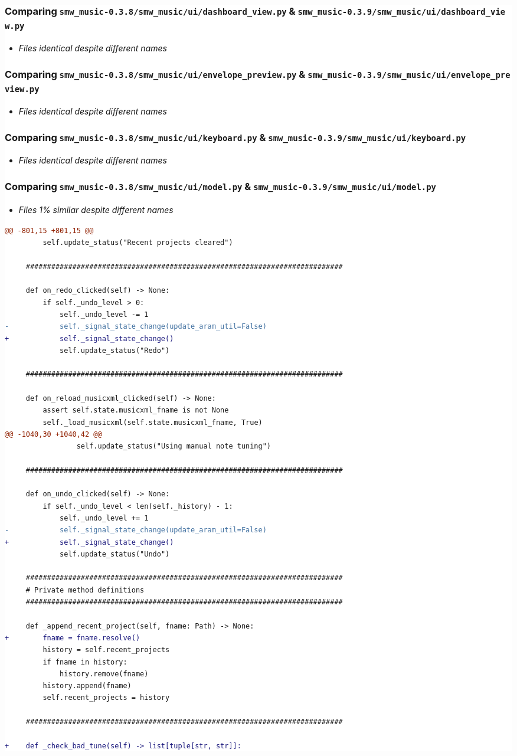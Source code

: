 ### Comparing `smw_music-0.3.8/smw_music/ui/dashboard_view.py` & `smw_music-0.3.9/smw_music/ui/dashboard_view.py`

 * *Files identical despite different names*

### Comparing `smw_music-0.3.8/smw_music/ui/envelope_preview.py` & `smw_music-0.3.9/smw_music/ui/envelope_preview.py`

 * *Files identical despite different names*

### Comparing `smw_music-0.3.8/smw_music/ui/keyboard.py` & `smw_music-0.3.9/smw_music/ui/keyboard.py`

 * *Files identical despite different names*

### Comparing `smw_music-0.3.8/smw_music/ui/model.py` & `smw_music-0.3.9/smw_music/ui/model.py`

 * *Files 1% similar despite different names*

```diff
@@ -801,15 +801,15 @@
         self.update_status("Recent projects cleared")
 
     ###########################################################################
 
     def on_redo_clicked(self) -> None:
         if self._undo_level > 0:
             self._undo_level -= 1
-            self._signal_state_change(update_aram_util=False)
+            self._signal_state_change()
             self.update_status("Redo")
 
     ###########################################################################
 
     def on_reload_musicxml_clicked(self) -> None:
         assert self.state.musicxml_fname is not None
         self._load_musicxml(self.state.musicxml_fname, True)
@@ -1040,30 +1040,42 @@
                 self.update_status("Using manual note tuning")
 
     ###########################################################################
 
     def on_undo_clicked(self) -> None:
         if self._undo_level < len(self._history) - 1:
             self._undo_level += 1
-            self._signal_state_change(update_aram_util=False)
+            self._signal_state_change()
             self.update_status("Undo")
 
     ###########################################################################
     # Private method definitions
     ###########################################################################
 
     def _append_recent_project(self, fname: Path) -> None:
+        fname = fname.resolve()
         history = self.recent_projects
         if fname in history:
             history.remove(fname)
         history.append(fname)
         self.recent_projects = history
 
     ###########################################################################
 
+    def _check_bad_tune(self) -> list[tuple[str, str]]:
```